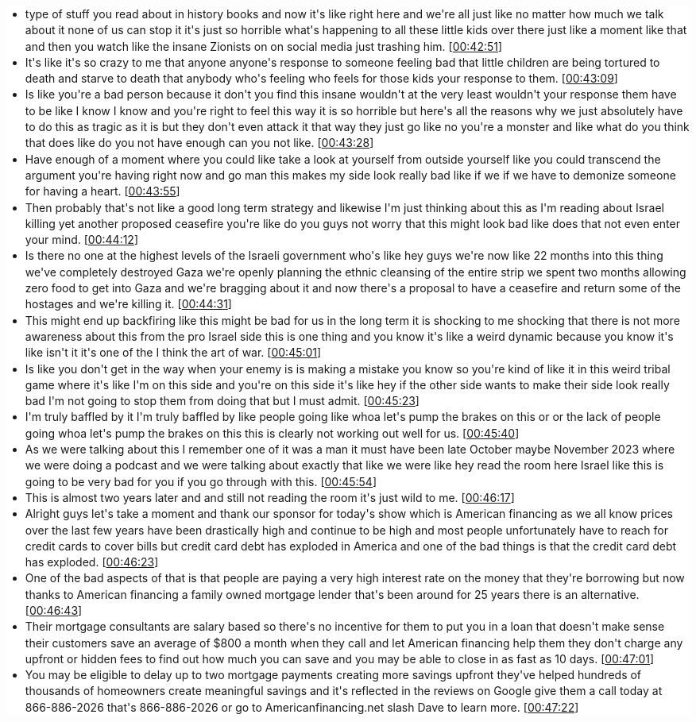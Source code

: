 *  type of stuff you read about in history books and now it's like right here and we're all just like no matter how much we talk about it none of us can stop it it's just so horrible what's happening to all these little kids over there just like a moment like that and then you watch like the insane Zionists on on social media just trashing him. [[00:42:51](https://www.youtube.com/watch?v=Tzg83T6l4oU&t=2571.4s)]
*  It's like it's so crazy to me that anyone anyone's response to someone feeling bad that little children are being tortured to death and starve to death that anybody who's feeling who feels for those kids your response to them. [[00:43:09](https://www.youtube.com/watch?v=Tzg83T6l4oU&t=2589.52s)]
*  Is like you're a bad person because it don't you find this insane wouldn't at the very least wouldn't your response them have to be like I know I know and you're right to feel this way it is so horrible but here's all the reasons why we just absolutely have to do this as tragic as it is but they don't even attack it that way they just go like no you're a monster and like what do you think that does like do you not have enough can you not like. [[00:43:28](https://www.youtube.com/watch?v=Tzg83T6l4oU&t=2608.64s)]
*  Have enough of a moment where you could like take a look at yourself from outside yourself like you could transcend the argument you're having right now and go man this makes my side look really bad like if we if we have to demonize someone for having a heart. [[00:43:55](https://www.youtube.com/watch?v=Tzg83T6l4oU&t=2635.6s)]
*  Then probably that's not like a good long term strategy and likewise I'm just thinking about this as I'm reading about Israel killing yet another proposed ceasefire you're like do you guys not worry that this might look bad like does that not even enter your mind. [[00:44:12](https://www.youtube.com/watch?v=Tzg83T6l4oU&t=2652.56s)]
*  Is there no one at the highest levels of the Israeli government who's like hey guys we're now like 22 months into this thing we've completely destroyed Gaza we're openly planning the ethnic cleansing of the entire strip we spent two months allowing zero food to get into Gaza and we're bragging about it and now there's a proposal to have a ceasefire and return some of the hostages and we're killing it. [[00:44:31](https://www.youtube.com/watch?v=Tzg83T6l4oU&t=2671.52s)]
*  This might end up backfiring like this might be bad for us in the long term it is shocking to me shocking that there is not more awareness about this from the pro Israel side this is one thing and you know it's like a weird dynamic because you know it's like isn't it it's one of the I think the art of war. [[00:45:01](https://www.youtube.com/watch?v=Tzg83T6l4oU&t=2701.52s)]
*  Is like you don't get in the way when your enemy is is making a mistake you know so you're kind of like it in this weird tribal game where it's like I'm on this side and you're on this side it's like hey if the other side wants to make their side look really bad I'm not going to stop them from doing that but I must admit. [[00:45:23](https://www.youtube.com/watch?v=Tzg83T6l4oU&t=2723.48s)]
*  I'm truly baffled by it I'm truly baffled by like people going like whoa let's pump the brakes on this or or the lack of people going whoa let's pump the brakes on this this is clearly not working out well for us. [[00:45:40](https://www.youtube.com/watch?v=Tzg83T6l4oU&t=2740.44s)]
*  As we were talking about this I remember one of it was a man it must have been late October maybe November 2023 where we were doing a podcast and we were talking about exactly that like we were like hey read the room here Israel like this is going to be very bad for you if you go through with this. [[00:45:54](https://www.youtube.com/watch?v=Tzg83T6l4oU&t=2754.4s)]
*  This is almost two years later and and still not reading the room it's just wild to me. [[00:46:17](https://www.youtube.com/watch?v=Tzg83T6l4oU&t=2777.36s)]
*  Alright guys let's take a moment and thank our sponsor for today's show which is American financing as we all know prices over the last few years have been drastically high and continue to be high and most people unfortunately have to reach for credit cards to cover bills but credit card debt has exploded in America and one of the bad things is that the credit card debt has exploded. [[00:46:23](https://www.youtube.com/watch?v=Tzg83T6l4oU&t=2783.32s)]
*  One of the bad aspects of that is that people are paying a very high interest rate on the money that they're borrowing but now thanks to American financing a family owned mortgage lender that's been around for 25 years there is an alternative. [[00:46:43](https://www.youtube.com/watch?v=Tzg83T6l4oU&t=2803.28s)]
*  Their mortgage consultants are salary based so there's no incentive for them to put you in a loan that doesn't make sense their customers save an average of $800 a month when they call and let American financing help them they don't charge any upfront or hidden fees to find out how much you can save and you may be able to close in as fast as 10 days. [[00:47:01](https://www.youtube.com/watch?v=Tzg83T6l4oU&t=2821.2400000000002s)]
*  You may be eligible to delay up to two mortgage payments creating more savings upfront they've helped hundreds of thousands of homeowners create meaningful savings and it's reflected in the reviews on Google give them a call today at 866-886-2026 that's 866-886-2026 or go to Americanfinancing.net slash Dave to learn more. [[00:47:22](https://www.youtube.com/watch?v=Tzg83T6l4oU&t=2842.2s)]